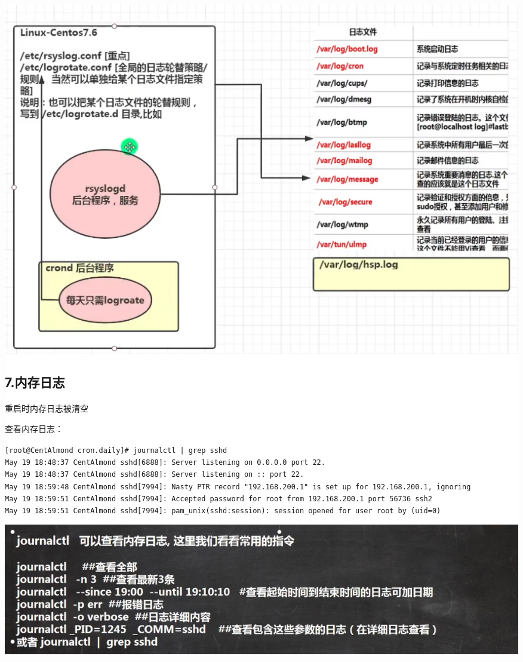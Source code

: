 ![image-20220519191214664](LinuxNote.assets/image-20220519191214664.png)

## 7.内存日志

重启时内存日志被清空

查看内存日志：

```
[root@CentAlmond cron.daily]# journalctl | grep sshd
May 19 18:48:37 CentAlmond sshd[6888]: Server listening on 0.0.0.0 port 22.
May 19 18:48:37 CentAlmond sshd[6888]: Server listening on :: port 22.
May 19 18:59:48 CentAlmond sshd[7994]: Nasty PTR record "192.168.200.1" is set up for 192.168.200.1, ignoring
May 19 18:59:51 CentAlmond sshd[7994]: Accepted password for root from 192.168.200.1 port 56736 ssh2
May 19 18:59:51 CentAlmond sshd[7994]: pam_unix(sshd:session): session opened for user root by (uid=0)
```

![image-20220519191655260](LinuxNote.assets/image-20220519191655260.png)
